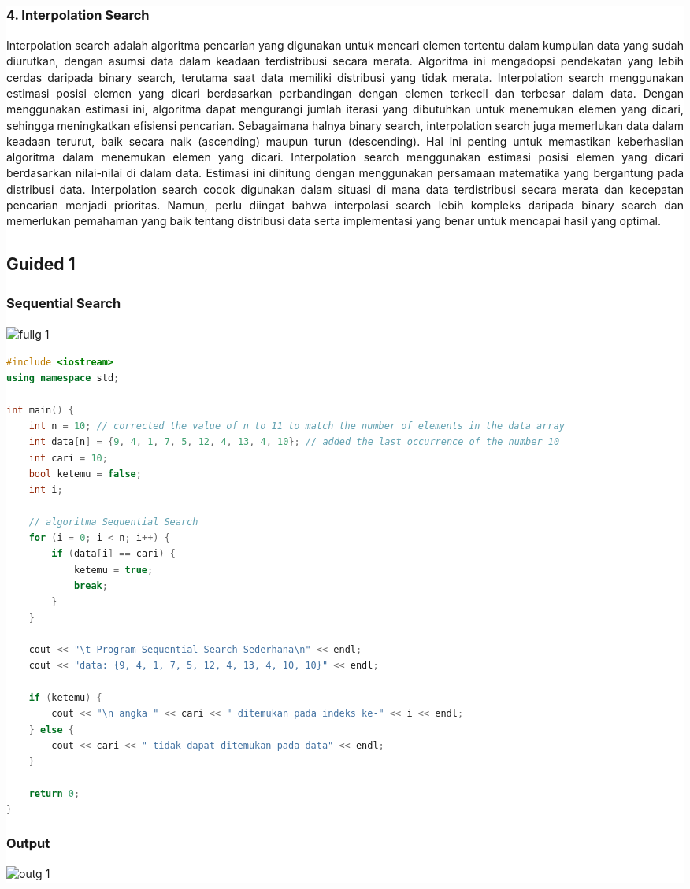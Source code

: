 ### 4. Interpolation Search

 <p align="justify">Interpolation search adalah algoritma pencarian yang digunakan untuk mencari elemen tertentu dalam kumpulan data yang sudah diurutkan, dengan asumsi data dalam keadaan terdistribusi secara merata. Algoritma ini mengadopsi pendekatan yang lebih cerdas daripada binary search, terutama saat data memiliki distribusi yang tidak merata. Interpolation search menggunakan estimasi posisi elemen yang dicari berdasarkan perbandingan dengan elemen terkecil dan terbesar dalam data. Dengan menggunakan estimasi ini, algoritma dapat mengurangi jumlah iterasi yang dibutuhkan untuk menemukan elemen yang dicari, sehingga meningkatkan efisiensi pencarian. Sebagaimana halnya binary search, interpolation search juga memerlukan data dalam keadaan terurut, baik secara naik (ascending) maupun turun (descending). Hal ini penting untuk memastikan keberhasilan algoritma dalam menemukan elemen yang dicari. Interpolation search menggunakan estimasi posisi elemen yang dicari berdasarkan nilai-nilai di dalam data. Estimasi ini dihitung dengan menggunakan persamaan matematika yang bergantung pada distribusi data. Interpolation search cocok digunakan dalam situasi di mana data terdistribusi secara merata dan kecepatan pencarian menjadi prioritas. Namun, perlu diingat bahwa interpolasi search lebih kompleks daripada binary search dan memerlukan pemahaman yang baik tentang distribusi data serta implementasi yang benar untuk mencapai hasil yang optimal.

## Guided 1
### Sequential Search
![fullg 1](https://github.com/FerdinanSilaen/Praktikum-Strukdat-1/assets/161483534/35c1b530-686d-4532-8c82-bade8aa0b0b7)


```C++
#include <iostream>
using namespace std;

int main() {
    int n = 10; // corrected the value of n to 11 to match the number of elements in the data array
    int data[n] = {9, 4, 1, 7, 5, 12, 4, 13, 4, 10}; // added the last occurrence of the number 10
    int cari = 10;
    bool ketemu = false;
    int i;

    // algoritma Sequential Search
    for (i = 0; i < n; i++) {
        if (data[i] == cari) {
            ketemu = true;
            break;
        }
    }

    cout << "\t Program Sequential Search Sederhana\n" << endl;
    cout << "data: {9, 4, 1, 7, 5, 12, 4, 13, 4, 10, 10}" << endl;

    if (ketemu) {
        cout << "\n angka " << cari << " ditemukan pada indeks ke-" << i << endl;
    } else {
        cout << cari << " tidak dapat ditemukan pada data" << endl;
    }

    return 0;
}
```
### Output 
![outg 1](https://github.com/FerdinanSilaen/Praktikum-Strukdat-1/assets/161483534/57fc757b-167f-4c9b-9b1d-df5aaaaf54a4)
